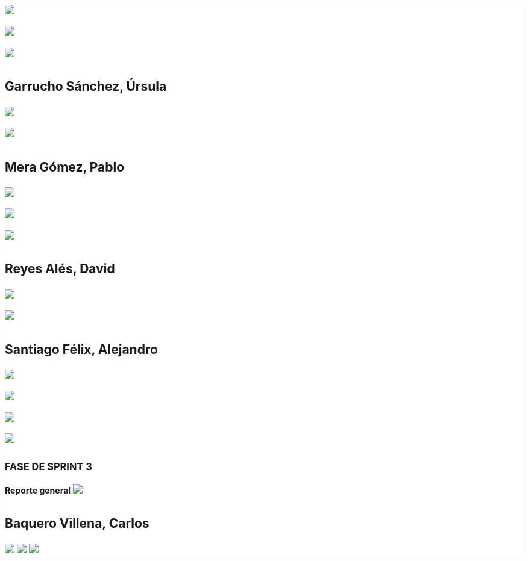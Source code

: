![](/img/timeEffort//image63.png)

![](/img/timeEffort//image64.png)

![](/img/timeEffort//image65.png)

## **Garrucho Sánchez, Úrsula**

![](/img/timeEffort//image54.png)

![](/img/timeEffort//image55.png)

## **Mera Gómez, Pablo**

![](/img/timeEffort//image71.png)

![](/img/timeEffort//image72.png)

![](/img/timeEffort//image73.png)

## **Reyes Alés, David**

![](/img/timeEffort//image69.png)

![](/img/timeEffort//image70.png)

## **Santiago Félix, Alejandro**

![](/img/timeEffort//image62.png)

![](/img/timeEffort//image61.png)

![](/img/timeEffort//image60.png)

![](/img/timeEffort//image59.png)


### **FASE DE SPRINT 3**

**Reporte general**
![](/img/timeEffort//TE-G-02.png)

## **Baquero Villena, Carlos**
![](/img/timeEffort//TE-CB-11.png)
![](/img/timeEffort//TE-CB-12.png)
![](/img/timeEffort//TE-CB-13.png)
